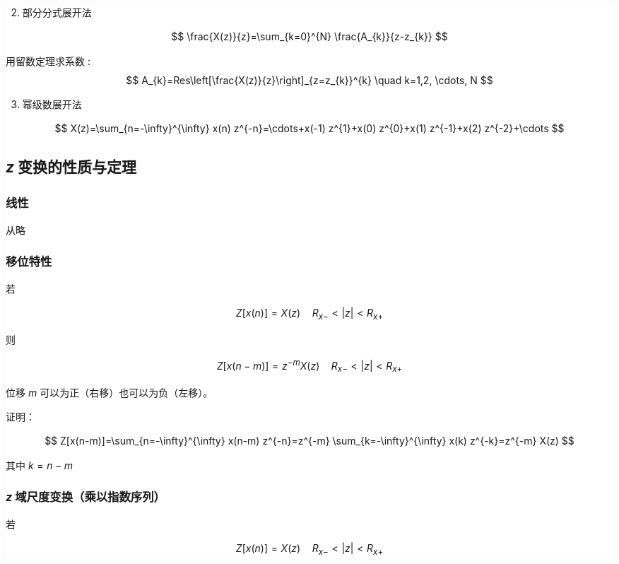 2. 部分分式展开法 

$$
\frac{X(z)}{z}=\sum_{k=0}^{N} \frac{A_{k}}{z-z_{k}}
$$

用留数定理求系数 : 
$$
A_{k}=Res\left[\frac{X(z)}{z}\right]_{z=z_{k}}^{k} \quad k=1,2, \cdots, N
$$

3. 幂级数展开法

   

$$
X(z)=\sum_{n=-\infty}^{\infty} x(n) z^{-n}=\cdots+x(-1) z^{1}+x(0) z^{0}+x(1) z^{-1}+x(2) z^{-2}+\cdots
$$

## $z$ 变换的性质与定理

### 线性

从略

### 移位特性

若

$$
Z[x(n)]=X(z) \quad R_{x-}<|z|<R_{x+}
$$

则

$$
Z[x(n-m)]=z^{-m} X(z) \quad R_{x-}<|z|<R_{x+}
$$

位移 $m$ 可以为正（右移）也可以为负（左移）。

证明：

$$
Z[x(n-m)]=\sum_{n=-\infty}^{\infty} x(n-m) z^{-n}=z^{-m} \sum_{k=-\infty}^{\infty} x(k) z^{-k}=z^{-m} X(z)
$$

其中 $k=n-m$  

###  $z$ 域尺度变换（乘以指数序列）

若 

$$
Z[x(n)]=X(z) \quad R_{x-}<|z|<R_{x+}
$$
